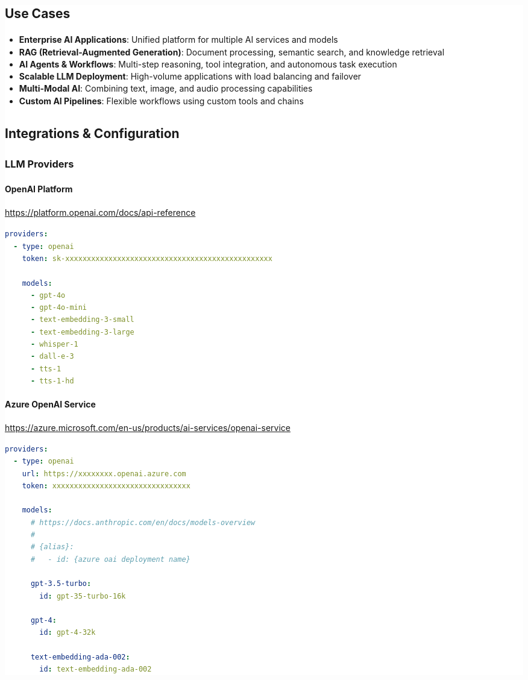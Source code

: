 ## Use Cases

- **Enterprise AI Applications**: Unified platform for multiple AI services and models
- **RAG (Retrieval-Augmented Generation)**: Document processing, semantic search, and knowledge retrieval
- **AI Agents & Workflows**: Multi-step reasoning, tool integration, and autonomous task execution
- **Scalable LLM Deployment**: High-volume applications with load balancing and failover
- **Multi-Modal AI**: Combining text, image, and audio processing capabilities
- **Custom AI Pipelines**: Flexible workflows using custom tools and chains


## Integrations & Configuration

### LLM Providers

#### OpenAI Platform

https://platform.openai.com/docs/api-reference

```yaml
providers:
  - type: openai
    token: sk-xxxxxxxxxxxxxxxxxxxxxxxxxxxxxxxxxxxxxxxxxxxxxxxx

    models:
      - gpt-4o
      - gpt-4o-mini
      - text-embedding-3-small
      - text-embedding-3-large
      - whisper-1
      - dall-e-3
      - tts-1
      - tts-1-hd
```


#### Azure OpenAI Service

https://azure.microsoft.com/en-us/products/ai-services/openai-service

```yaml
providers:
  - type: openai
    url: https://xxxxxxxx.openai.azure.com
    token: xxxxxxxxxxxxxxxxxxxxxxxxxxxxxxxx

    models:
      # https://docs.anthropic.com/en/docs/models-overview
      #
      # {alias}:
      #   - id: {azure oai deployment name}

      gpt-3.5-turbo:
        id: gpt-35-turbo-16k

      gpt-4:
        id: gpt-4-32k
        
      text-embedding-ada-002:
        id: text-embedding-ada-002
```
